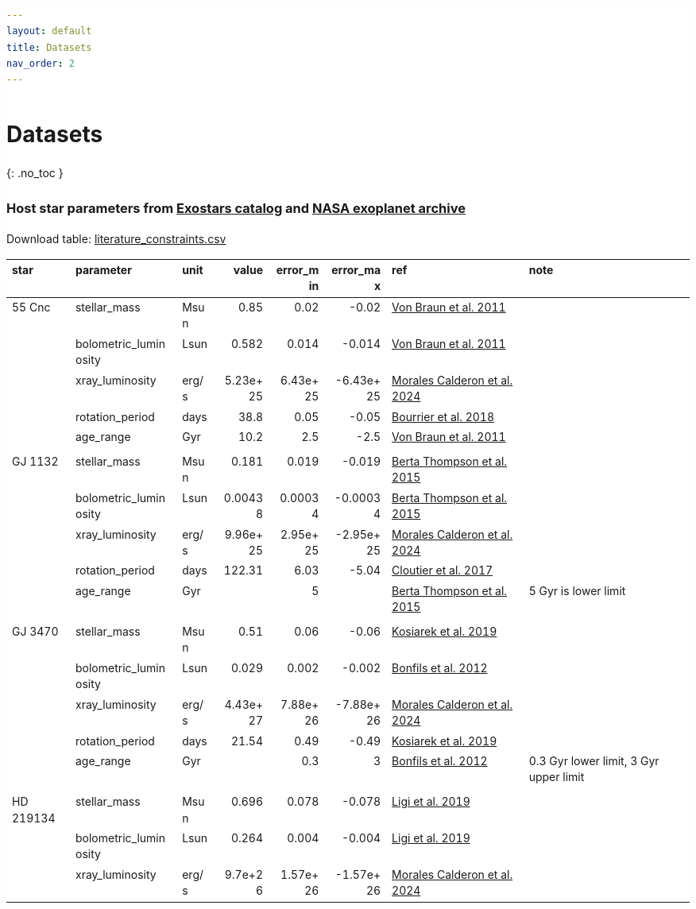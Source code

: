 ```yaml
---
layout: default
title: Datasets
nav_order: 2
---
```


# Datasets
{: .no_toc }

### Host star parameters from [Exostars catalog](http://svo2.cab.inta-csic.es/vocats/exostars/index.php) and [NASA exoplanet archive](https://exoplanetarchive.ipac.caltech.edu/cgi-bin/TblView/nph-tblView?app=ExoTbls&config=STELLARHOSTS)

Download table: [literature_constraints.csv](../data/literature_constraints.csv)

| star       | parameter             | unit       |      value |   error_min |   error_max | ref                                                                                                 | note                                   |
|:-----------|:----------------------|:-----------|-----------:|------------:|------------:|:----------------------------------------------------------------------------------------------------|:---------------------------------------|
| 55 Cnc     | stellar_mass          | Msun       |   0.85     |    0.02     |   -0.02     | [Von Braun et al. 2011](https://ui.adsabs.harvard.edu/abs/2011ApJ...740...49V/abstract)             |                                        |
|             | bolometric_luminosity | Lsun       |   0.582    |    0.014    |   -0.014    | [Von Braun et al. 2011](https://ui.adsabs.harvard.edu/abs/2011ApJ...740...49V/abstract)             |                                      |
|             | xray_luminosity       | erg/s    |   5.23e+25 |    6.43e+25 |   -6.43e+25 | [Morales Calderon et al. 2024](https://ui.adsabs.harvard.edu/abs/2024arXiv240506577M/abstract)      |                                      |
|             | rotation_period       | days       |  38.8      |    0.05     |   -0.05     | [Bourrier et al. 2018](https://ui.adsabs.harvard.edu/abs/2018A&A...619A...1B/abstract)              |                                      |
|             | age_range             | Gyr        |  10.2      |    2.5      |   -2.5      | [Von Braun et al. 2011](https://ui.adsabs.harvard.edu/abs/2011ApJ...740...49V/abstract)             |                                      |
|             |                     |         |               |              |              |                                                                                                     |                                       |
| GJ 1132    | stellar_mass          | Msun       |   0.181    |    0.019    |   -0.019    | [Berta Thompson et al. 2015](http://www.nature.com/nature/journal/v527/n7577/full/nature15762.html) |                                        |
|             | bolometric_luminosity | Lsun       |   0.00438  |    0.00034  |   -0.00034  | [Berta Thompson et al. 2015](http://www.nature.com/nature/journal/v527/n7577/full/nature15762.html) |                                      |
|             | xray_luminosity       | erg/s    |   9.96e+25 |    2.95e+25 |   -2.95e+25 | [Morales Calderon et al. 2024](https://ui.adsabs.harvard.edu/abs/2024arXiv240506577M/abstract)      |                                      |
|             | rotation_period       | days       | 122.31     |    6.03     |   -5.04     | [Cloutier et al. 2017](https://ui.adsabs.harvard.edu/abs/2017AJ....153....9C/abst)                  |                                      |
|             | age_range             | Gyr        |             |    5        |              | [Berta Thompson et al. 2015](http://www.nature.com/nature/journal/v527/n7577/full/nature15762.html) | 5 Gyr is lower limit                   |
|             |                     |         |               |              |              |                                                                                                     |                                       |
| GJ 3470    | stellar_mass          | Msun       |   0.51     |    0.06     |   -0.06     | [Kosiarek et al. 2019](https://ui.adsabs.harvard.edu/abs/2019AJ....157...97K/abstract)              |                                        |
|             | bolometric_luminosity | Lsun       |   0.029    |    0.002    |   -0.002    | [Bonfils et al. 2012](https://ui.adsabs.harvard.edu/abs/2012A%26A...546A..27B/abstract)             |                                      |
|             | xray_luminosity       | erg/s    |   4.43e+27 |    7.88e+26 |   -7.88e+26 | [Morales Calderon et al. 2024](https://ui.adsabs.harvard.edu/abs/2024arXiv240506577M/abstract)      |                                      |
|             | rotation_period       | days       |  21.54     |    0.49     |   -0.49     | [Kosiarek et al. 2019](https://ui.adsabs.harvard.edu/abs/2019AJ....157...97K/abstract)              |                                      |
|             | age_range             | Gyr        |             |    0.3      |    3        | [Bonfils et al. 2012](https://ui.adsabs.harvard.edu/abs/2012A%26A...546A..27B/abstract)             | 0.3 Gyr lower limit, 3 Gyr upper limit |
|             |                     |         |               |              |              |                                                                                                     |                                       |
| HD 219134  | stellar_mass          | Msun       |   0.696    |    0.078    |   -0.078    | [Ligi et al. 2019](https://ui.adsabs.harvard.edu/abs/2019A%26A...631A..92L/abstract)                |                                        |
|             | bolometric_luminosity | Lsun       |   0.264    |    0.004    |   -0.004    | [Ligi et al. 2019](https://ui.adsabs.harvard.edu/abs/2019A%26A...631A..92L/abstract)                |                                      |
|             | xray_luminosity       | erg/s    |   9.7e+26  |    1.57e+26 |   -1.57e+26 | [Morales Calderon et al. 2024](https://ui.adsabs.harvard.edu/abs/2024arXiv240506577M/abstract)      |                                      |